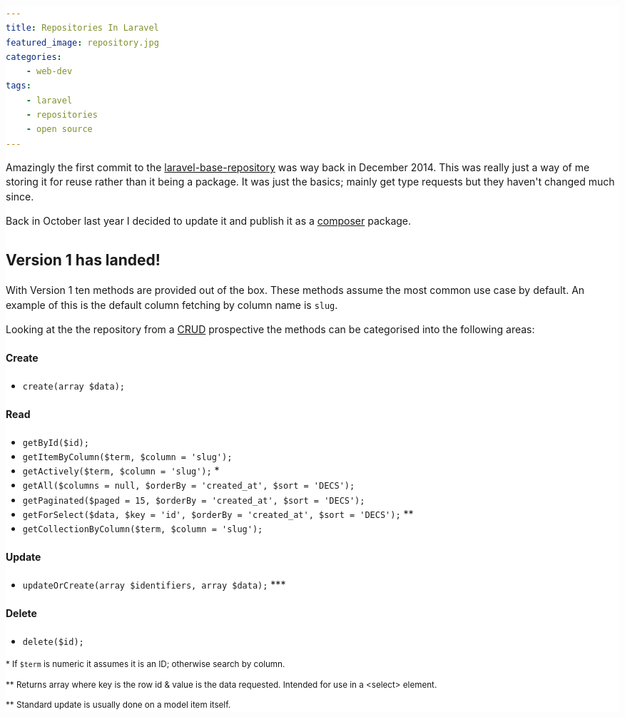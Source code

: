 ```yaml
---
title: Repositories In Laravel
featured_image: repository.jpg
categories:
    - web-dev
tags:
    - laravel
    - repositories
    - open source
---
```

Amazingly the first commit to the [laravel-base-repository][repo] was way back in December 2014. This was really just a way of me storing it for reuse rather than it being a package. It was just the basics; mainly get type requests but they haven't changed much since. 

Back in October last year I decided to update it and publish it as a [composer][composer] package. 

## Version 1 has landed!

With Version 1 ten methods are provided out of the box. These methods assume the most common use case by default. An example of this is the default column fetching by column name is `slug`. 

Looking at the the repository from a [CRUD][crud] prospective the methods can be categorised into the following areas:

#### Create
- `create(array $data);` 

#### Read
- `getById($id);`
- `getItemByColumn($term, $column = 'slug');`
- `getActively($term, $column = 'slug');` *
- `getAll($columns = null, $orderBy = 'created_at', $sort = 'DECS');`
- `getPaginated($paged = 15, $orderBy = 'created_at', $sort = 'DECS');`
- `getForSelect($data, $key = 'id', $orderBy = 'created_at', $sort = 'DECS');` **
- `getCollectionByColumn($term, $column = 'slug');`

#### Update
- `updateOrCreate(array $identifiers, array $data);` ***

#### Delete
- `delete($id);`

<small>

\* If `$term` is numeric it assumes it is an ID; otherwise search by column.

\** Returns array where key is the row id &amp; value is the data requested. Intended for use in a &lt;select&gt; element.

\** Standard update is usually done on a model item itself.

</small>


[repo]: https://github.com/dannyweeks/laravel-base-repository
[crud]: https://en.wikipedia.org/wiki/Create,_read,_update_and_delete
[composer]: https://getcomposer.org/
[http]: https://github.com/dannyweeks/laravel-base-repository#http-exceptions
[cache]: https://github.com/dannyweeks/laravel-base-repository#caching
[magic traits]: /blog/2016/02/19/magic-traits-with-laravel/